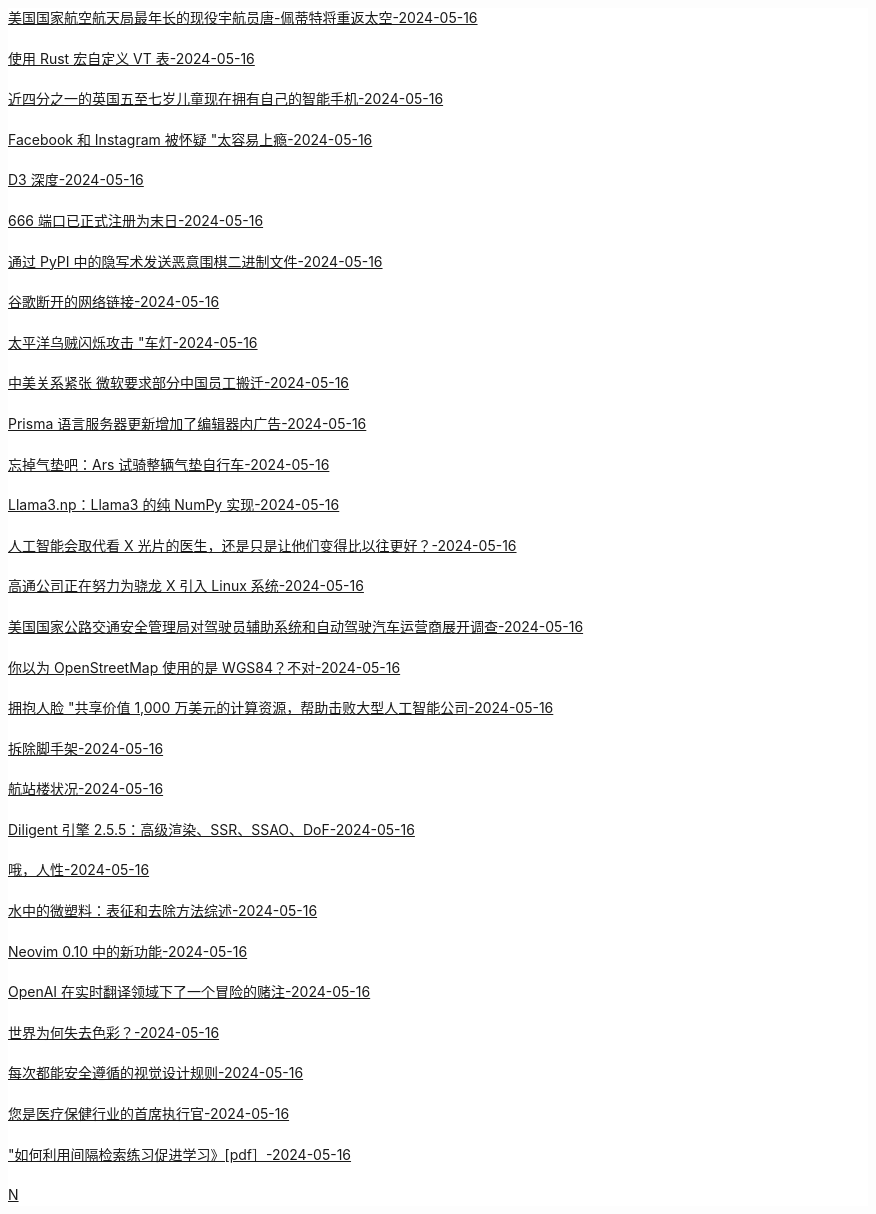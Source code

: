 <a target=_blank rel=nofollow href="https://www.scientificamerican.com/article/don-pettit-nasas-oldest-active-astronaut-is-going-back-to-space/" >美国国家航空航天局最年长的现役宇航员唐-佩蒂特将重返太空-2024-05-16</a><br/><br/><a target=_blank rel=nofollow href="https://lucumr.pocoo.org/2024/5/16/macro-vtable-magic/" >使用 Rust 宏自定义 VT 表-2024-05-16</a><br/><br/><a target=_blank rel=nofollow href="https://www.bbc.com/news/technology-68838029" >近四分之一的英国五至七岁儿童现在拥有自己的智能手机-2024-05-16</a><br/><br/><a target=_blank rel=nofollow href="https://www.bbc.com/news/articles/cv2d2j8y38lo" >Facebook 和 Instagram 被怀疑 "太容易上瘾-2024-05-16</a><br/><br/><a target=_blank rel=nofollow href="https://www.d3indepth.com/" >D3 深度-2024-05-16</a><br/><br/><a target=_blank rel=nofollow href="https://www.ibiblio.org/shadow/docs/port_numbers" >666 端口已正式注册为末日-2024-05-16</a><br/><br/><a target=_blank rel=nofollow href="https://blog.phylum.io/malicious-go-binary-delivered-via-steganography-in-pypi/" >通过 PyPI 中的隐写术发送恶意围棋二进制文件-2024-05-16</a><br/><br/><a target=_blank rel=nofollow href="https://www.platformer.news/google-io-ai-search-sundar-pichai/" >谷歌断开的网络链接-2024-05-16</a><br/><br/><a target=_blank rel=nofollow href="https://www.bbc.com/news/science-environment-69016405" >太平洋乌贼闪烁攻击 "车灯-2024-05-16</a><br/><br/><a target=_blank rel=nofollow href="https://finance.yahoo.com/news/microsoft-asks-hundreds-china-based-041944118.html" >中美关系紧张 微软要求部分中国员工搬迁-2024-05-16</a><br/><br/><a target=_blank rel=nofollow href="https://github.com/prisma/language-tools/issues/1732" >Prisma 语言服务器更新增加了编辑器内广告-2024-05-16</a><br/><br/><a target=_blank rel=nofollow href="https://arstechnica.com/cars/2024/05/a-real-life-pod-racer-but-with-pedals-ars-checks-out-a-velomobile/" >忘掉气垫吧：Ars 试骑整辆气垫自行车-2024-05-16</a><br/><br/><a target=_blank rel=nofollow href="https://github.com/likejazz/llama3.np" >Llama3.np：Llama3 的纯 NumPy 实现-2024-05-16</a><br/><br/><a target=_blank rel=nofollow href="https://apnews.com/article/ai-algorithms-chatgpt-doctors-radiologists-3bc95db51a41469c390b0f1f48c7dd4e" >人工智能会取代看 X 光片的医生，还是只是让他们变得比以往更好？-2024-05-16</a><br/><br/><a target=_blank rel=nofollow href="https://www.thurrott.com/linux/302598/qualcomm-is-working-to-bring-linux-to-snapdragon-x" >高通公司正在努力为骁龙 X 引入 Linux 系统-2024-05-16</a><br/><br/><a target=_blank rel=nofollow href="https://www.theverge.com/24157228/robotaxi-nhtsa-investigations-waymo-tesla-zoox" >美国国家公路交通安全管理局对驾驶员辅助系统和自动驾驶汽车运营商展开调查-2024-05-16</a><br/><br/><a target=_blank rel=nofollow href="https://www.openstreetmap.org/user/StephaneP/diary/390290" >你以为 OpenStreetMap 使用的是 WGS84？不对-2024-05-16</a><br/><br/><a target=_blank rel=nofollow href="https://www.theverge.com/2024/5/16/24156755/hugging-face-celement-delangue-free-shared-gpus-ai" >拥抱人脸 "共享价值 1,000 万美元的计算资源，帮助击败大型人工智能公司-2024-05-16</a><br/><br/><a target=_blank rel=nofollow href="https://cacm.acm.org/opinion/generating-trust/#sec4" >拆除脚手架-2024-05-16</a><br/><br/><a target=_blank rel=nofollow href="https://gpanders.com/blog/state-of-the-terminal/" >航站楼状况-2024-05-16</a><br/><br/><a target=_blank rel=nofollow href="https://github.com/DiligentGraphics/DiligentEngine/releases/tag/v2.5.5" >Diligent 引擎 2.5.5：高级渲染、SSR、SSAO、DoF-2024-05-16</a><br/><br/><a target=_blank rel=nofollow href="https://www.sandofsky.com/humane/" >哦，人性-2024-05-16</a><br/><br/><a target=_blank rel=nofollow href="https://www.mdpi.com/2071-1050/16/10/4033" >水中的微塑料：表征和去除方法综述-2024-05-16</a><br/><br/><a target=_blank rel=nofollow href="https://gpanders.com/blog/whats-new-in-neovim-0.10/" >Neovim 0.10 中的新功能-2024-05-16</a><br/><br/><a target=_blank rel=nofollow href="https://restofworld.org/2024/exporter-openai-translation-gpt4o/" >OpenAI 在实时翻译领域下了一个冒险的赌注-2024-05-16</a><br/><br/><a target=_blank rel=nofollow href="https://uxdesign.cc/why-is-the-world-losing-color-56f740f465d4?gi=4238128a2b14" >世界为何失去色彩？-2024-05-16</a><br/><br/><a target=_blank rel=nofollow href="https://anthonyhobday.com/sideprojects/saferules/" >每次都能安全遵循的视觉设计规则-2024-05-16</a><br/><br/><a target=_blank rel=nofollow href="https://ariakerstein.substack.com/p/the-rogue-patient" >您是医疗保健行业的首席执行官-2024-05-16</a><br/><br/><a target=_blank rel=nofollow href="https://pdf.retrievalpractice.org/SpacingGuide.pdf" >"如何利用间隔检索练习促进学习》[pdf］-2024-05-16</a><br/><br/><a target=_blank rel=nofollow href="https://github.com/neovim/neovim/releases/tag/v0.10.0" >N